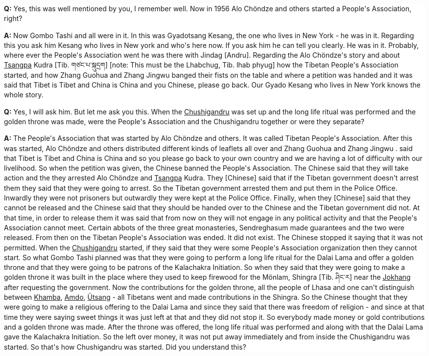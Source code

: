 **Q:**  Yes, this was well mentioned by you, I remember well. Now in 1956 Alo Chöndze and others started a People's Association, right?   

**A:**  Now Gombo Tashi and all were in it. In this was Gyadotsang Kesang, the one who lives in New York - he was in it. Regarding this you ask him Kesang who lives in New york and who's here now. If you ask him he can tell you clearly. He was in it. Probably, where ever the People's Association went he was there with Jindag [Andru]. Regarding the Alo Chöndze's story and about <a href="#" data-tooltip="[tib. གཙང་པ]** 1. A person from Tsang. 2. A khamtsen in Loseling College.">Tsangpa</a> Kudra [Tib. གཙང་པ་སྐུདྲག] [note: This must be the Lhabchug, Tib. lhab phyug] how the Tibetan People's Association started, and how Zhang Guohua and Zhang Jingwu banged their fists on the table and where a petition was handed and it was said that Tibet is Tibet and China is China and you Chinese, please go back. Our Gyado Kesang who lives in New York knows the whole story.   

**Q:**  Yes, I will ask him. But let me ask you this. When the <a href="#" data-tooltip="[tib. ཆུ་བཞི་སྒང་དྲུག]** The anti-Chinese Khamba insurgency force in Tibet that began in 1957 in Lhasa and launched an uprising against the Chinese the following year. The name means, &quot;four rivers and six mountain ranges,&quot; and refers to Eastern Tibet.">Chushigandru</a> was set up and the long life ritual was performed and the golden throne was made, were the People's Association and the Chushigandru together or were they separate?   

**A:**  The People's Association that was started by Alo Chöndze and others. It was called Tibetan People's Association. After this was started, Alo Chöndze and others distributed different kinds of leaflets all over and Zhang Guohua and Zhang Jingwu . said that Tibet is Tibet and China is China and so you please go back to your own country and we are having a lot of difficulty with our livelihood. So when the petition was given, the Chinese banned the People's Association. The Chinese said that they will take action and the they arrested Alo Chöndze and <a href="#" data-tooltip="[tib. གཙང་པ]** 1. A person from Tsang. 2. A khamtsen in Loseling College.">Tsangpa</a> Kudra. They [Chinese] said that if the Tibetan government doesn't arrest them they said that they were going to arrest. So the Tibetan government arrested them and put them in the Police Office. Inwardly they were not prisoners but outwardly they were kept at the Police Office. Finally, when they [Chinese] said that they cannot be released and the Chinese said that they should be handed over to the Chinese and the Tibetan government did not. At that time, in order to release them it was said that from now on they will not engage in any political activity and that the People's Association cannot meet. Certain abbots of the three great monasteries, Sendreghasum made guarantees and the two were released. From then on the Tibetan People's Association was ended. It did not exist. The Chinese stopped it saying that it was not permitted. When the <a href="#" data-tooltip="[tib. ཆུ་བཞི་སྒང་དྲུག]** The anti-Chinese Khamba insurgency force in Tibet that began in 1957 in Lhasa and launched an uprising against the Chinese the following year. The name means, &quot;four rivers and six mountain ranges,&quot; and refers to Eastern Tibet.">Chushigandru</a> started, if they said that they were some People's Association organization then they cannot start. So what Gombo Tashi planned was that they were going to perform a long life ritual for the Dalai Lama and offer a golden throne and that they were going to be patrons of the Kalachakra Initiation. So when they said that they were going to make a golden throne it was built in the place where they used to keep firewood for the Mönlam, Shingra [Tib. ཤིང་ར] near the <a href="#" data-tooltip="[tib. ཇོ་ཁང]** A most famous temple in Lhasa that houses a holy statue of the Buddha. It is often used to mean the Tsuglagang Temple of which it is a part.">Jokhang</a> after requesting the government. Now the contributions for the golden throne, all the people of Lhasa and one can't distinguish between <a href="#" data-tooltip="[tib. ཁམས་པ]** A person from the Kham region, a Tibetan from the Khamba (Khampa) sub-cultural group.">Khamba</a>, <a href="#" data-tooltip="[tib. ཨ་མདོ]** One of the three main Tibetan sub-ethnic areas. It is located in the northeast of the Tibetan Plateau mostly in today&#x27;s Qinghai Province. A person from Amdo is called an Amdowa.">Amdo</a>, <a href="#" data-tooltip="[tib. དབུས་གཙང]** The two major sections of Central Tibet: Ü and Tsang. Lhasa was in Ü and Shigatse and Gyantse were in Tsang.">Ütsang</a> - all Tibetans went and made contributions in the Shingra. So the Chinese thought that they were going to make a religious offering to the Dalai Lama and since they said that there was freedom of religion - and since at that time they were saying sweet things it was just left at that and they did not stop it. So everybody made money or gold contributions and a golden throne was made. After the throne was offered, the long life ritual was performed and along with that the Dalai Lama gave the Kalachakra Initiation. So the left over money, it was not put away immediately and from inside the Chushigandru was started. So that's how Chushigandru was started. Did you understand this?   
